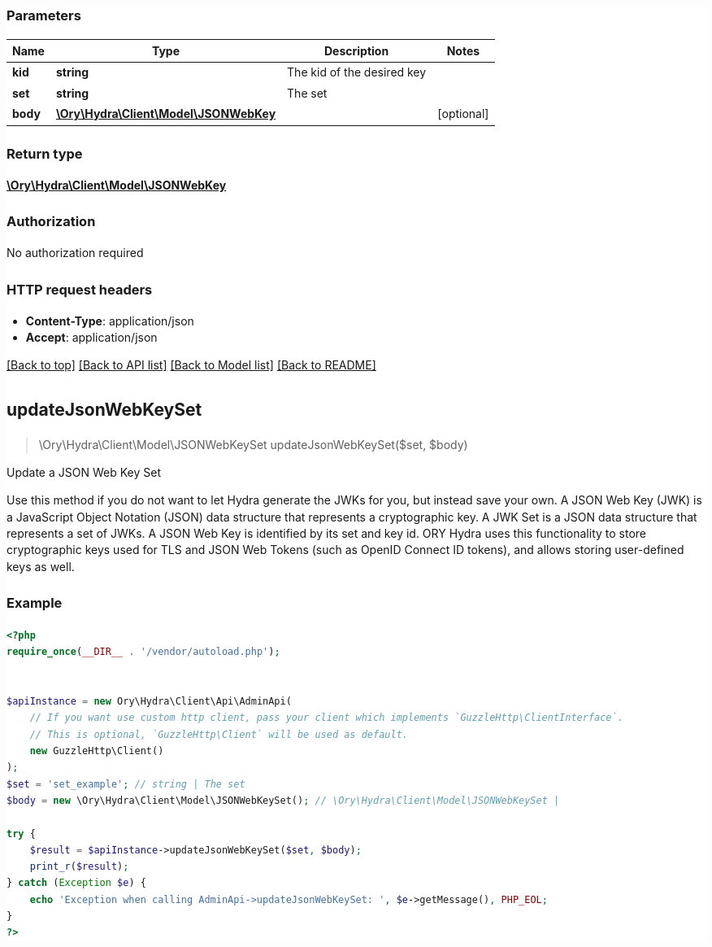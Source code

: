 
### Parameters


Name | Type | Description  | Notes
------------- | ------------- | ------------- | -------------
 **kid** | **string**| The kid of the desired key |
 **set** | **string**| The set |
 **body** | [**\Ory\Hydra\Client\Model\JSONWebKey**](../Model/JSONWebKey.md)|  | [optional]

### Return type

[**\Ory\Hydra\Client\Model\JSONWebKey**](../Model/JSONWebKey.md)

### Authorization

No authorization required

### HTTP request headers

- **Content-Type**: application/json
- **Accept**: application/json

[[Back to top]](#) [[Back to API list]](../../README.md#documentation-for-api-endpoints)
[[Back to Model list]](../../README.md#documentation-for-models)
[[Back to README]](../../README.md)


## updateJsonWebKeySet

> \Ory\Hydra\Client\Model\JSONWebKeySet updateJsonWebKeySet($set, $body)

Update a JSON Web Key Set

Use this method if you do not want to let Hydra generate the JWKs for you, but instead save your own.  A JSON Web Key (JWK) is a JavaScript Object Notation (JSON) data structure that represents a cryptographic key. A JWK Set is a JSON data structure that represents a set of JWKs. A JSON Web Key is identified by its set and key id. ORY Hydra uses this functionality to store cryptographic keys used for TLS and JSON Web Tokens (such as OpenID Connect ID tokens), and allows storing user-defined keys as well.

### Example

```php
<?php
require_once(__DIR__ . '/vendor/autoload.php');


$apiInstance = new Ory\Hydra\Client\Api\AdminApi(
    // If you want use custom http client, pass your client which implements `GuzzleHttp\ClientInterface`.
    // This is optional, `GuzzleHttp\Client` will be used as default.
    new GuzzleHttp\Client()
);
$set = 'set_example'; // string | The set
$body = new \Ory\Hydra\Client\Model\JSONWebKeySet(); // \Ory\Hydra\Client\Model\JSONWebKeySet | 

try {
    $result = $apiInstance->updateJsonWebKeySet($set, $body);
    print_r($result);
} catch (Exception $e) {
    echo 'Exception when calling AdminApi->updateJsonWebKeySet: ', $e->getMessage(), PHP_EOL;
}
?>
```
